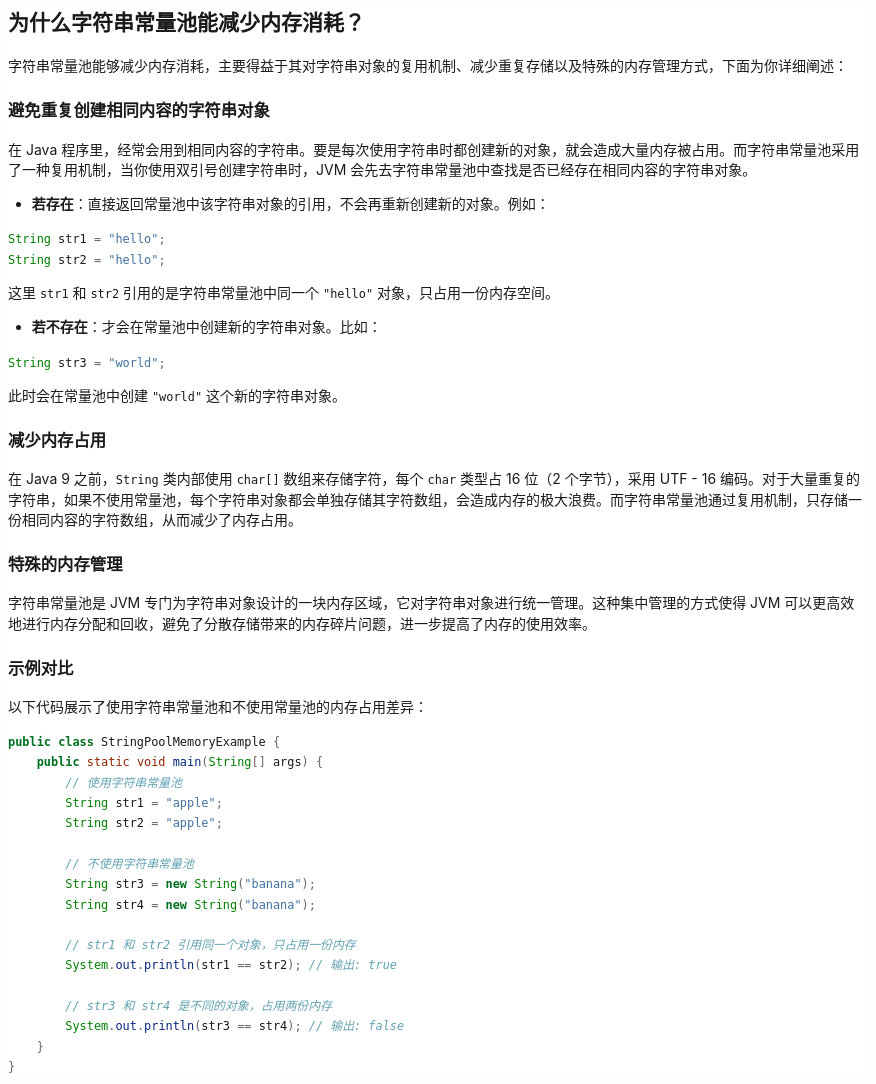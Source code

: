 ## 为什么字符串常量池能减少内存消耗？
字符串常量池能够减少内存消耗，主要得益于其对字符串对象的复用机制、减少重复存储以及特殊的内存管理方式，下面为你详细阐述：

### 避免重复创建相同内容的字符串对象
在 Java 程序里，经常会用到相同内容的字符串。要是每次使用字符串时都创建新的对象，就会造成大量内存被占用。而字符串常量池采用了一种复用机制，当你使用双引号创建字符串时，JVM 会先去字符串常量池中查找是否已经存在相同内容的字符串对象。

+ **若存在**：直接返回常量池中该字符串对象的引用，不会再重新创建新的对象。例如：

```java
String str1 = "hello";
String str2 = "hello";
```

这里 `str1` 和 `str2` 引用的是字符串常量池中同一个 `"hello"` 对象，只占用一份内存空间。

+ **若不存在**：才会在常量池中创建新的字符串对象。比如：

```java
String str3 = "world";
```

此时会在常量池中创建 `"world"` 这个新的字符串对象。

### 减少内存占用
在 Java 9 之前，`String` 类内部使用 `char[]` 数组来存储字符，每个 `char` 类型占 16 位（2 个字节），采用 UTF - 16 编码。对于大量重复的字符串，如果不使用常量池，每个字符串对象都会单独存储其字符数组，会造成内存的极大浪费。而字符串常量池通过复用机制，只存储一份相同内容的字符数组，从而减少了内存占用。

### 特殊的内存管理
字符串常量池是 JVM 专门为字符串对象设计的一块内存区域，它对字符串对象进行统一管理。这种集中管理的方式使得 JVM 可以更高效地进行内存分配和回收，避免了分散存储带来的内存碎片问题，进一步提高了内存的使用效率。

### 示例对比
以下代码展示了使用字符串常量池和不使用常量池的内存占用差异：

```java
public class StringPoolMemoryExample {
    public static void main(String[] args) {
        // 使用字符串常量池
        String str1 = "apple";
        String str2 = "apple";

        // 不使用字符串常量池
        String str3 = new String("banana");
        String str4 = new String("banana");

        // str1 和 str2 引用同一个对象，只占用一份内存
        System.out.println(str1 == str2); // 输出: true

        // str3 和 str4 是不同的对象，占用两份内存
        System.out.println(str3 == str4); // 输出: false
    }
}
```
